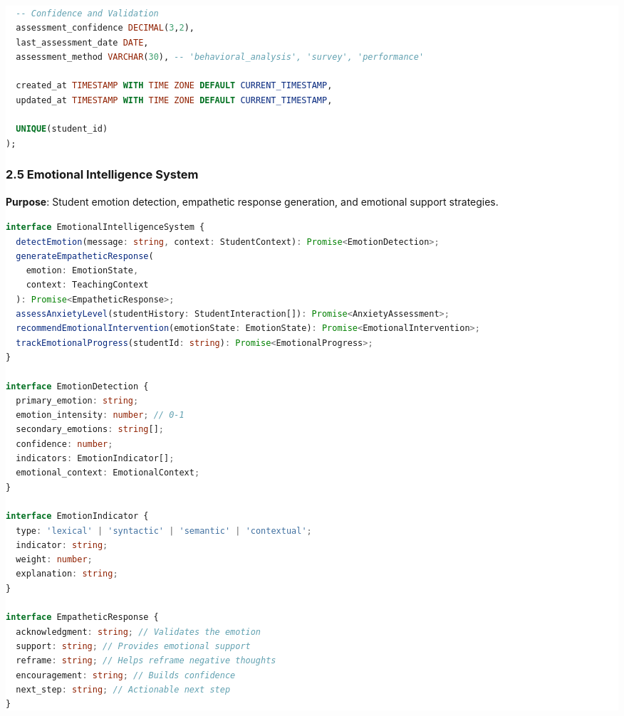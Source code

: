 ```sql
  -- Confidence and Validation
  assessment_confidence DECIMAL(3,2),
  last_assessment_date DATE,
  assessment_method VARCHAR(30), -- 'behavioral_analysis', 'survey', 'performance'

  created_at TIMESTAMP WITH TIME ZONE DEFAULT CURRENT_TIMESTAMP,
  updated_at TIMESTAMP WITH TIME ZONE DEFAULT CURRENT_TIMESTAMP,

  UNIQUE(student_id)
);
```

### 2.5 Emotional Intelligence System

**Purpose**: Student emotion detection, empathetic response generation, and emotional support
strategies.

```typescript
interface EmotionalIntelligenceSystem {
  detectEmotion(message: string, context: StudentContext): Promise<EmotionDetection>;
  generateEmpatheticResponse(
    emotion: EmotionState,
    context: TeachingContext
  ): Promise<EmpatheticResponse>;
  assessAnxietyLevel(studentHistory: StudentInteraction[]): Promise<AnxietyAssessment>;
  recommendEmotionalIntervention(emotionState: EmotionState): Promise<EmotionalIntervention>;
  trackEmotionalProgress(studentId: string): Promise<EmotionalProgress>;
}

interface EmotionDetection {
  primary_emotion: string;
  emotion_intensity: number; // 0-1
  secondary_emotions: string[];
  confidence: number;
  indicators: EmotionIndicator[];
  emotional_context: EmotionalContext;
}

interface EmotionIndicator {
  type: 'lexical' | 'syntactic' | 'semantic' | 'contextual';
  indicator: string;
  weight: number;
  explanation: string;
}

interface EmpatheticResponse {
  acknowledgment: string; // Validates the emotion
  support: string; // Provides emotional support
  reframe: string; // Helps reframe negative thoughts
  encouragement: string; // Builds confidence
  next_step: string; // Actionable next step
}
```
